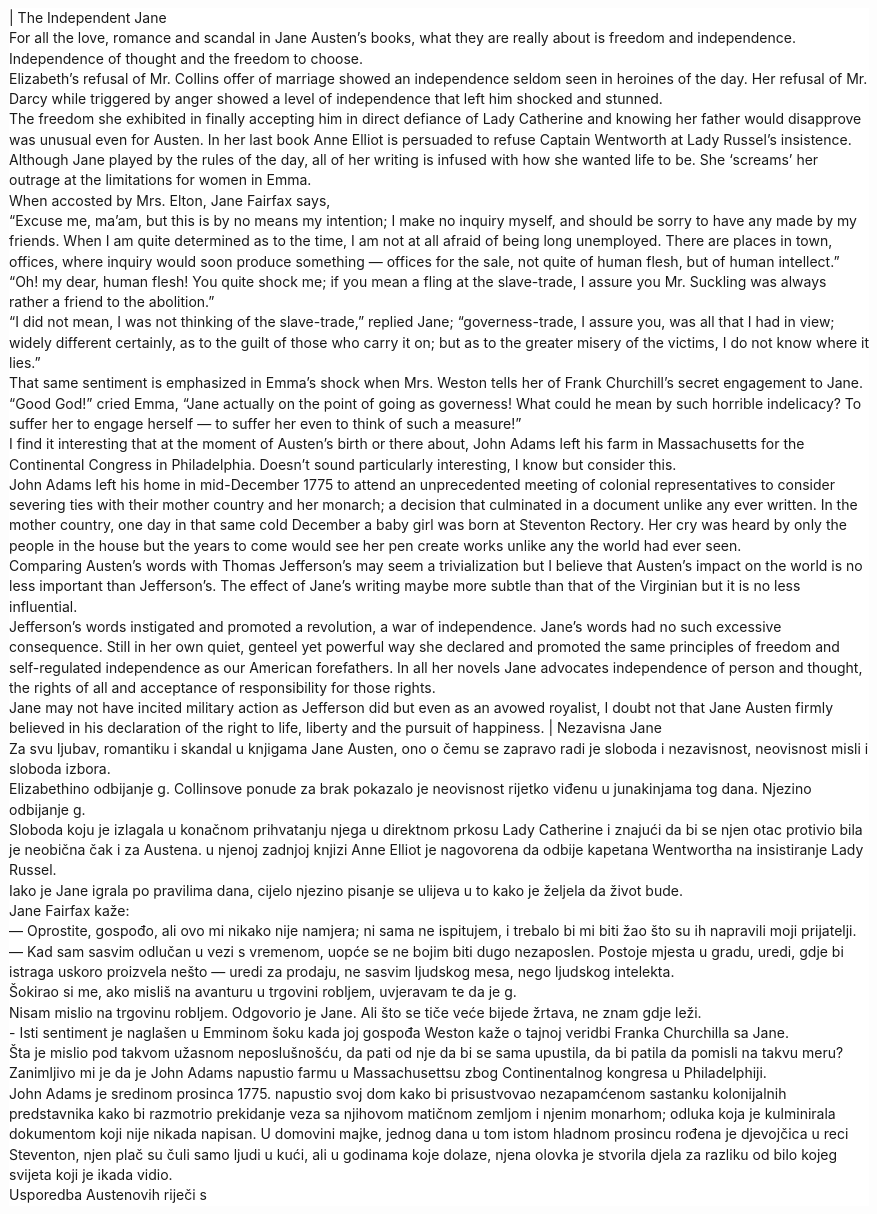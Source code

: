 | The Independent Jane<br/>For all the love, romance and scandal in Jane Austen’s books, what they are really about is freedom and independence. Independence of thought and the freedom to choose.<br/>Elizabeth’s refusal of Mr. Collins offer of marriage showed an independence seldom seen in heroines of the day. Her refusal of Mr. Darcy while triggered by anger showed a level of independence that left him shocked and stunned.<br/>The freedom she exhibited in finally accepting him in direct defiance of Lady Catherine and knowing her father would disapprove was unusual even for Austen. In her last book Anne Elliot is persuaded to refuse Captain Wentworth at Lady Russel’s insistence.<br/>Although Jane played by the rules of the day, all of her writing is infused with how she wanted life to be. She ‘screams’ her outrage at the limitations for women in Emma.<br/>When accosted by Mrs. Elton, Jane Fairfax says,<br/>“Excuse me, ma’am, but this is by no means my intention; I make no inquiry myself, and should be sorry to have any made by my friends. When I am quite determined as to the time, I am not at all afraid of being long unemployed. There are places in town, offices, where inquiry would soon produce something — offices for the sale, not quite of human flesh, but of human intellect.”<br/>“Oh! my dear, human flesh! You quite shock me; if you mean a fling at the slave-trade, I assure you Mr. Suckling was always rather a friend to the abolition.”<br/>“I did not mean, I was not thinking of the slave-trade,” replied Jane; “governess-trade, I assure you, was all that I had in view; widely different certainly, as to the guilt of those who carry it on; but as to the greater misery of the victims, I do not know where it lies.”<br/>That same sentiment is emphasized in Emma’s shock when Mrs. Weston tells her of Frank Churchill’s secret engagement to Jane.<br/>“Good God!” cried Emma, “Jane actually on the point of going as governess! What could he mean by such horrible indelicacy? To suffer her to engage herself — to suffer her even to think of such a measure!”<br/>I find it interesting that at the moment of Austen’s birth or there about, John Adams left his farm in Massachusetts for the Continental Congress in Philadelphia. Doesn’t sound particularly interesting, I know but consider this.<br/>John Adams left his home in mid-December 1775 to attend an unprecedented meeting of colonial representatives to consider severing ties with their mother country and her monarch; a decision that culminated in a document unlike any ever written. In the mother country, one day in that same cold December a baby girl was born at Steventon Rectory. Her cry was heard by only the people in the house but the years to come would see her pen create works unlike any the world had ever seen.<br/>Comparing Austen’s words with Thomas Jefferson’s may seem a trivialization but I believe that Austen’s impact on the world is no less important than Jefferson’s. The effect of Jane’s writing maybe more subtle than that of the Virginian but it is no less influential.<br/>Jefferson’s words instigated and promoted a revolution, a war of independence. Jane’s words had no such excessive consequence. Still in her own quiet, genteel yet powerful way she declared and promoted the same principles of freedom and self-regulated independence as our American forefathers. In all her novels Jane advocates independence of person and thought, the rights of all and acceptance of responsibility for those rights.<br/>Jane may not have incited military action as Jefferson did but even as an avowed royalist, I doubt not that Jane Austen firmly believed in his declaration of the right to life, liberty and the pursuit of happiness. | Nezavisna Jane<br/>Za svu ljubav, romantiku i skandal u knjigama Jane Austen, ono o čemu se zapravo radi je sloboda i nezavisnost, neovisnost misli i sloboda izbora.<br/>Elizabethino odbijanje g. Collinsove ponude za brak pokazalo je neovisnost rijetko viđenu u junakinjama tog dana. Njezino odbijanje g.<br/>Sloboda koju je izlagala u konačnom prihvatanju njega u direktnom prkosu Lady Catherine i znajući da bi se njen otac protivio bila je neobična čak i za Austena. u njenoj zadnjoj knjizi Anne Elliot je nagovorena da odbije kapetana Wentwortha na insistiranje Lady Russel.<br/>Iako je Jane igrala po pravilima dana, cijelo njezino pisanje se ulijeva u to kako je željela da život bude.<br/>Jane Fairfax kaže:<br/>— Oprostite, gospođo, ali ovo mi nikako nije namjera; ni sama ne ispitujem, i trebalo bi mi biti žao što su ih napravili moji prijatelji. — Kad sam sasvim odlučan u vezi s vremenom, uopće se ne bojim biti dugo nezaposlen. Postoje mjesta u gradu, uredi, gdje bi istraga uskoro proizvela nešto — uredi za prodaju, ne sasvim ljudskog mesa, nego ljudskog intelekta.<br/>Šokirao si me, ako misliš na avanturu u trgovini robljem, uvjeravam te da je g.<br/>Nisam mislio na trgovinu robljem. Odgovorio je Jane. Ali što se tiče veće bijede žrtava, ne znam gdje leži.<br/>- Isti sentiment je naglašen u Emminom šoku kada joj gospođa Weston kaže o tajnoj veridbi Franka Churchilla sa Jane.<br/>Šta je mislio pod takvom užasnom neposlušnošću, da pati od nje da bi se sama upustila, da bi patila da pomisli na takvu meru?<br/>Zanimljivo mi je da je John Adams napustio farmu u Massachusettsu zbog Continentalnog kongresa u Philadelphiji.<br/>John Adams je sredinom prosinca 1775. napustio svoj dom kako bi prisustvovao nezapamćenom sastanku kolonijalnih predstavnika kako bi razmotrio prekidanje veza sa njihovom matičnom zemljom i njenim monarhom; odluka koja je kulminirala dokumentom koji nije nikada napisan. U domovini majke, jednog dana u tom istom hladnom prosincu rođena je djevojčica u reci Steventon, njen plač su čuli samo ljudi u kući, ali u godinama koje dolaze, njena olovka je stvorila djela za razliku od bilo kojeg svijeta koji je ikada vidio.<br/>Usporedba Austenovih riječi s